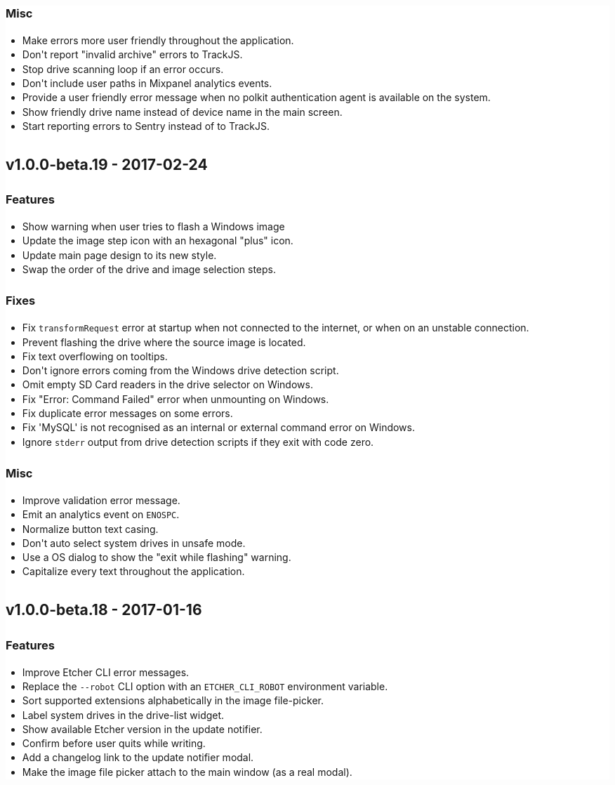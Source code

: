 ### Misc

- Make errors more user friendly throughout the application.
- Don't report "invalid archive" errors to TrackJS.
- Stop drive scanning loop if an error occurs.
- Don't include user paths in Mixpanel analytics events.
- Provide a user friendly error message when no polkit authentication agent is available on the system.
- Show friendly drive name instead of device name in the main screen.
- Start reporting errors to Sentry instead of to TrackJS.

## v1.0.0-beta.19 - 2017-02-24

### Features

- Show warning when user tries to flash a Windows image
- Update the image step icon with an hexagonal "plus" icon.
- Update main page design to its new style.
- Swap the order of the drive and image selection steps.

### Fixes

- Fix `transformRequest` error at startup when not connected to the internet, or when on an unstable connection.
- Prevent flashing the drive where the source image is located.
- Fix text overflowing on tooltips.
- Don't ignore errors coming from the Windows drive detection script.
- Omit empty SD Card readers in the drive selector on Windows.
- Fix "Error: Command Failed" error when unmounting on Windows.
- Fix duplicate error messages on some errors.
- Fix 'MySQL' is not recognised as an internal or external command error on Windows.
- Ignore `stderr` output from drive detection scripts if they exit with code zero.

### Misc

- Improve validation error message.
- Emit an analytics event on `ENOSPC`.
- Normalize button text casing.
- Don't auto select system drives in unsafe mode.
- Use a OS dialog to show the "exit while flashing" warning.
- Capitalize every text throughout the application.

## v1.0.0-beta.18 - 2017-01-16

### Features

- Improve Etcher CLI error messages.
- Replace the `--robot` CLI option with an `ETCHER_CLI_ROBOT` environment variable.
- Sort supported extensions alphabetically in the image file-picker.
- Label system drives in the drive-list widget.
- Show available Etcher version in the update notifier.
- Confirm before user quits while writing.
- Add a changelog link to the update notifier modal.
- Make the image file picker attach to the main window (as a real modal).
